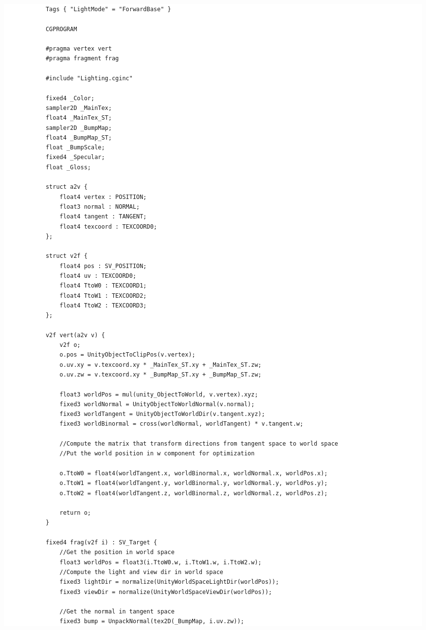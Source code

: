 ```shaderlab
            Tags { "LightMode" = "ForwardBase" }

            CGPROGRAM

            #pragma vertex vert
            #pragma fragment frag

            #include "Lighting.cginc"

            fixed4 _Color;
            sampler2D _MainTex;
            float4 _MainTex_ST;
            sampler2D _BumpMap;
            float4 _BumpMap_ST;
            float _BumpScale;
            fixed4 _Specular;
            float _Gloss;

            struct a2v {
                float4 vertex : POSITION;
                float3 normal : NORMAL;
                float4 tangent : TANGENT;
                float4 texcoord : TEXCOORD0;
            };

            struct v2f {
                float4 pos : SV_POSITION;
                float4 uv : TEXCOORD0;
                float4 TtoW0 : TEXCOORD1;
                float4 TtoW1 : TEXCOORD2;
                float4 TtoW2 : TEXCOORD3;
            };

            v2f vert(a2v v) {
                v2f o;
                o.pos = UnityObjectToClipPos(v.vertex);
                o.uv.xy = v.texcoord.xy * _MainTex_ST.xy + _MainTex_ST.zw;
                o.uv.zw = v.texcoord.xy * _BumpMap_ST.xy + _BumpMap_ST.zw;

                float3 worldPos = mul(unity_ObjectToWorld, v.vertex).xyz;
                fixed3 worldNormal = UnityObjectToWorldNormal(v.normal);
                fixed3 worldTangent = UnityObjectToWorldDir(v.tangent.xyz);
                fixed3 worldBinormal = cross(worldNormal, worldTangent) * v.tangent.w;

                //Compute the matrix that transform directions from tangent space to world space 
                //Put the world position in w component for optimization

                o.TtoW0 = float4(worldTangent.x, worldBinormal.x, worldNormal.x, worldPos.x);
                o.TtoW1 = float4(worldTangent.y, worldBinormal.y, worldNormal.y, worldPos.y);
                o.TtoW2 = float4(worldTangent.z, worldBinormal.z, worldNormal.z, worldPos.z);

                return o;
            }

            fixed4 frag(v2f i) : SV_Target {
                //Get the position in world space
                float3 worldPos = float3(i.TtoW0.w, i.TtoW1.w, i.TtoW2.w);
                //Compute the light and view dir in world space
                fixed3 lightDir = normalize(UnityWorldSpaceLightDir(worldPos));
                fixed3 viewDir = normalize(UnityWorldSpaceViewDir(worldPos));

                //Get the normal in tangent space
                fixed3 bump = UnpackNormal(tex2D(_BumpMap, i.uv.zw));
```